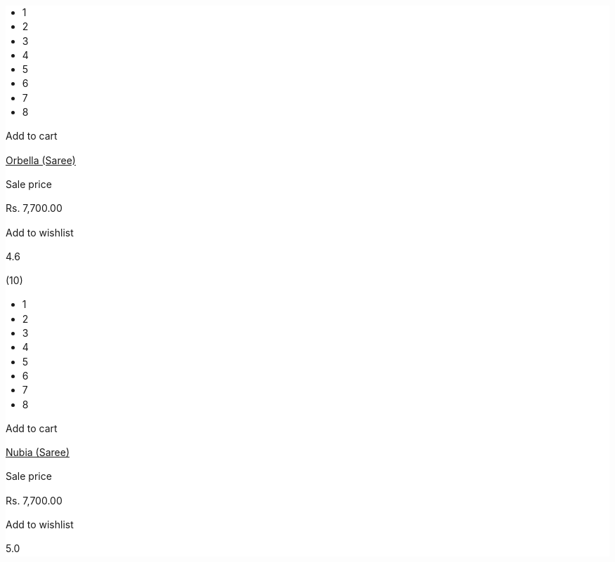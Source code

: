 - 1
- 2
- 3
- 4
- 5
- 6
- 7
- 8

Add to cart

[Orbella (Saree)](/products/orbella)

Sale price

Rs. 7,700.00

Add to wishlist

4.6

(10)

[](/products/nubia)

[](/products/nubia)

[](/products/nubia)

[](/products/nubia)

[](/products/nubia)

[](/products/nubia)

[](/products/nubia)

[](/products/nubia)

[](/products/nubia)

- 1
- 2
- 3
- 4
- 5
- 6
- 7
- 8

Add to cart

[Nubia (Saree)](/products/nubia)

Sale price

Rs. 7,700.00

Add to wishlist

5.0
